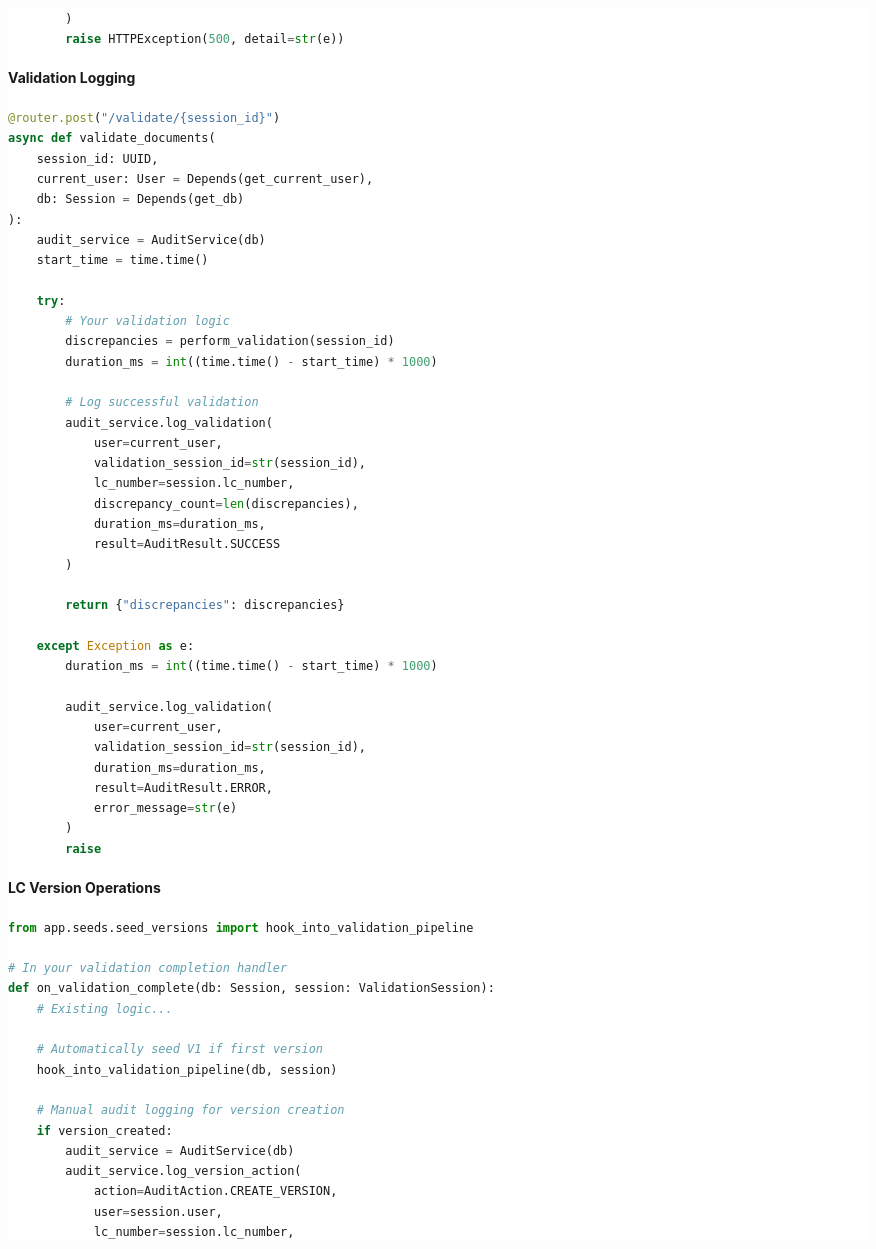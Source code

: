 ```python
        )
        raise HTTPException(500, detail=str(e))
```

#### Validation Logging

```python
@router.post("/validate/{session_id}")
async def validate_documents(
    session_id: UUID,
    current_user: User = Depends(get_current_user),
    db: Session = Depends(get_db)
):
    audit_service = AuditService(db)
    start_time = time.time()

    try:
        # Your validation logic
        discrepancies = perform_validation(session_id)
        duration_ms = int((time.time() - start_time) * 1000)

        # Log successful validation
        audit_service.log_validation(
            user=current_user,
            validation_session_id=str(session_id),
            lc_number=session.lc_number,
            discrepancy_count=len(discrepancies),
            duration_ms=duration_ms,
            result=AuditResult.SUCCESS
        )

        return {"discrepancies": discrepancies}

    except Exception as e:
        duration_ms = int((time.time() - start_time) * 1000)

        audit_service.log_validation(
            user=current_user,
            validation_session_id=str(session_id),
            duration_ms=duration_ms,
            result=AuditResult.ERROR,
            error_message=str(e)
        )
        raise
```

#### LC Version Operations

```python
from app.seeds.seed_versions import hook_into_validation_pipeline

# In your validation completion handler
def on_validation_complete(db: Session, session: ValidationSession):
    # Existing logic...

    # Automatically seed V1 if first version
    hook_into_validation_pipeline(db, session)

    # Manual audit logging for version creation
    if version_created:
        audit_service = AuditService(db)
        audit_service.log_version_action(
            action=AuditAction.CREATE_VERSION,
            user=session.user,
            lc_number=session.lc_number,
```